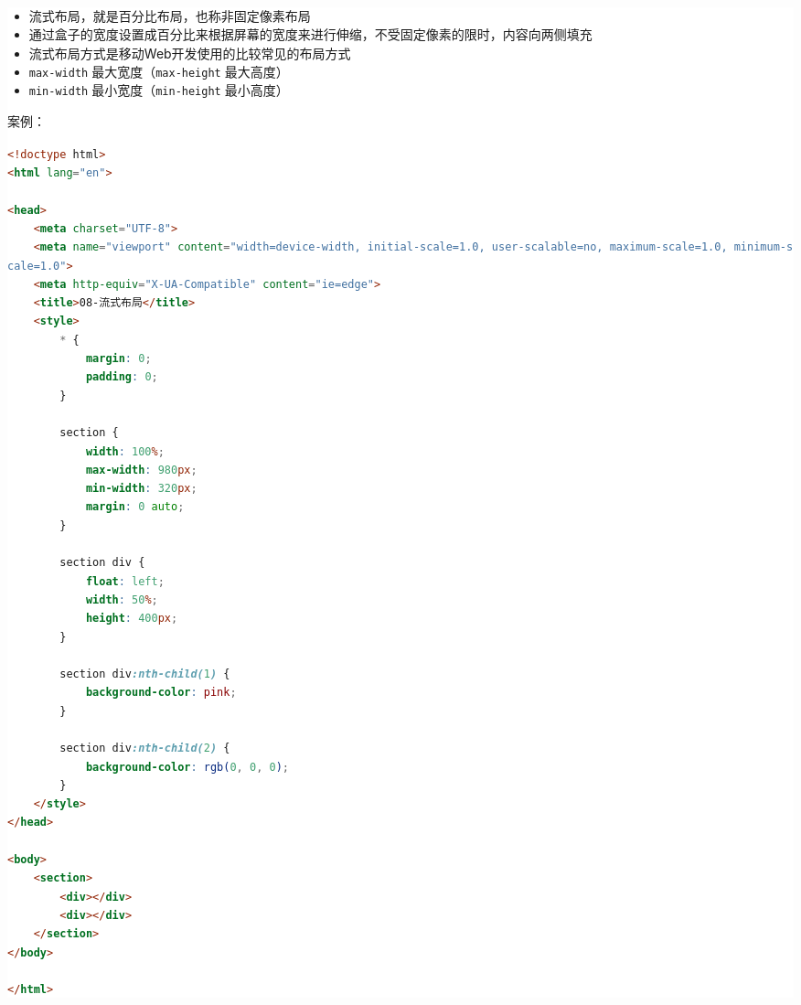 - 流式布局，就是百分比布局，也称非固定像素布局
- 通过盒子的宽度设置成百分比来根据屏幕的宽度来进行伸缩，不受固定像素的限时，内容向两侧填充
- 流式布局方式是移动Web开发使用的比较常见的布局方式
- `max-width` 最大宽度（`max-height` 最大高度）
- `min-width` 最小宽度（`min-height` 最小高度）

案例：

```html
<!doctype html>
<html lang="en">

<head>
    <meta charset="UTF-8">
    <meta name="viewport" content="width=device-width, initial-scale=1.0, user-scalable=no, maximum-scale=1.0, minimum-scale=1.0">
    <meta http-equiv="X-UA-Compatible" content="ie=edge">
    <title>08-流式布局</title>
    <style>
        * {
            margin: 0;
            padding: 0;
        }

        section {
            width: 100%;
            max-width: 980px;
            min-width: 320px;
            margin: 0 auto;
        }

        section div {
            float: left;
            width: 50%;
            height: 400px;
        }

        section div:nth-child(1) {
            background-color: pink;
        }

        section div:nth-child(2) {
            background-color: rgb(0, 0, 0);
        }
    </style>
</head>

<body>
    <section>
        <div></div>
        <div></div>
    </section>
</body>

</html>
```
